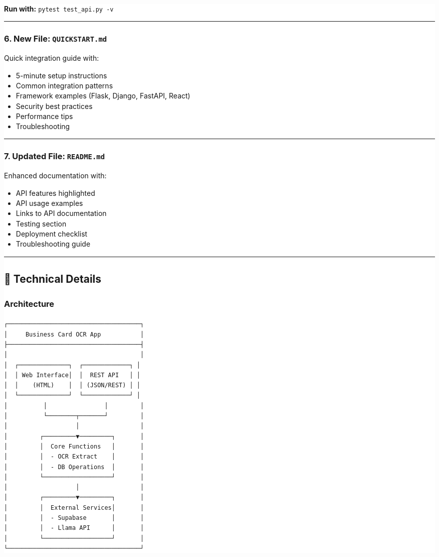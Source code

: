**Run with:** `pytest test_api.py -v`

---

### 6. **New File: `QUICKSTART.md`**

Quick integration guide with:
- 5-minute setup instructions
- Common integration patterns
- Framework examples (Flask, Django, FastAPI, React)
- Security best practices
- Performance tips
- Troubleshooting

---

### 7. **Updated File: `README.md`**

Enhanced documentation with:
- API features highlighted
- API usage examples
- Links to API documentation
- Testing section
- Deployment checklist
- Troubleshooting guide

---

## 🔧 Technical Details

### Architecture

```
┌─────────────────────────────────────┐
│     Business Card OCR App           │
├─────────────────────────────────────┤
│                                     │
│  ┌──────────────┐  ┌─────────────┐ │
│  │ Web Interface│  │  REST API   │ │
│  │    (HTML)    │  │ (JSON/REST) │ │
│  └──────────────┘  └─────────────┘ │
│          │                │         │
│          └────────┬───────┘         │
│                   │                 │
│         ┌─────────▼─────────┐       │
│         │  Core Functions   │       │
│         │  - OCR Extract    │       │
│         │  - DB Operations  │       │
│         └───────────────────┘       │
│                   │                 │
│         ┌─────────▼─────────┐       │
│         │  External Services│       │
│         │  - Supabase       │       │
│         │  - Llama API      │       │
│         └───────────────────┘       │
└─────────────────────────────────────┘
```
